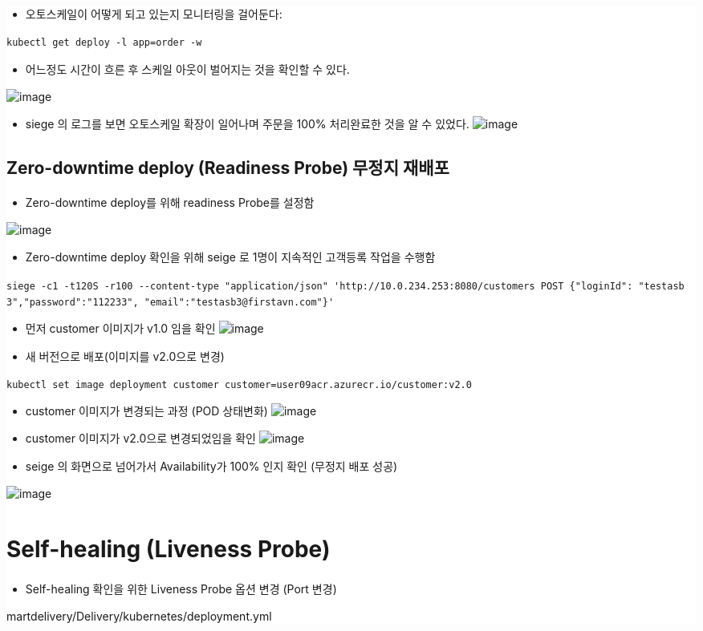 - 오토스케일이 어떻게 되고 있는지 모니터링을 걸어둔다:
```
kubectl get deploy -l app=order -w
```

- 어느정도 시간이 흐른 후 스케일 아웃이 벌어지는 것을 확인할 수 있다.

![image](https://user-images.githubusercontent.com/84316082/123238006-1cdbd600-d519-11eb-8c9c-2c39c7a17593.png)


- siege 의 로그를 보면 오토스케일 확장이 일어나며 주문을 100% 처리완료한 것을 알 수 있었다.
![image](https://user-images.githubusercontent.com/84316082/123257002-916c4000-d52c-11eb-8620-33fad25f2620.png)





## Zero-downtime deploy (Readiness Probe) 무정지 재배포

* Zero-downtime deploy를 위해 readiness Probe를 설정함

![image](https://user-images.githubusercontent.com/84316082/123239974-da1afd80-d51a-11eb-9a9e-3a9b5dd8f9ad.png)


* Zero-downtime deploy 확인을 위해 seige 로 1명이 지속적인 고객등록 작업을 수행함
```
siege -c1 -t120S -r100 --content-type "application/json" 'http://10.0.234.253:8080/customers POST {"loginId": "testasb3","password":"112233", "email":"testasb3@firstavn.com"}'
```

- 먼저 customer 이미지가 v1.0 임을 확인
![image](https://user-images.githubusercontent.com/84316082/123256732-42260f80-d52c-11eb-9f48-ab52c57b348c.png)


- 새 버전으로 배포(이미지를 v2.0으로 변경)
```
kubectl set image deployment customer customer=user09acr.azurecr.io/customer:v2.0
```

- customer 이미지가 변경되는 과정 (POD 상태변화)
![image](https://user-images.githubusercontent.com/84316082/123241352-06834980-d51c-11eb-975e-ed13913bc751.png)



- customer 이미지가 v2.0으로 변경되었임을 확인
![image](https://user-images.githubusercontent.com/84316082/123256644-29b5f500-d52c-11eb-827f-fb5e7b432678.png)


- seige 의 화면으로 넘어가서 Availability가 100% 인지 확인 (무정지 배포 성공)

![image](https://user-images.githubusercontent.com/84316082/123256561-1014ad80-d52c-11eb-85cc-3859703f647b.png)


# Self-healing (Liveness Probe)

- Self-healing 확인을 위한 Liveness Probe 옵션 변경 (Port 변경)

martdelivery/Delivery/kubernetes/deployment.yml

